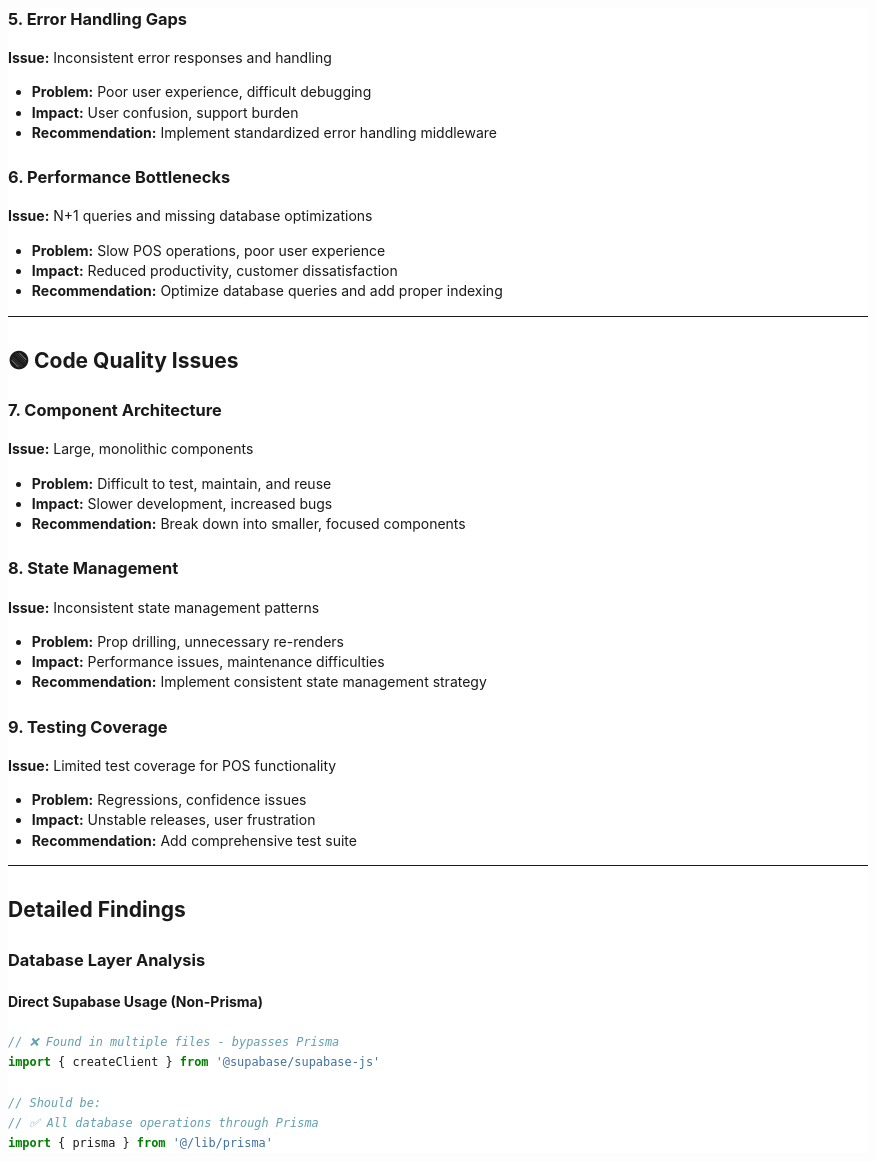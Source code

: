 ### 5. Error Handling Gaps

**Issue:** Inconsistent error responses and handling
- **Problem:** Poor user experience, difficult debugging
- **Impact:** User confusion, support burden
- **Recommendation:** Implement standardized error handling middleware

### 6. Performance Bottlenecks

**Issue:** N+1 queries and missing database optimizations
- **Problem:** Slow POS operations, poor user experience
- **Impact:** Reduced productivity, customer dissatisfaction
- **Recommendation:** Optimize database queries and add proper indexing

---

## 🟢 Code Quality Issues

### 7. Component Architecture

**Issue:** Large, monolithic components
- **Problem:** Difficult to test, maintain, and reuse
- **Impact:** Slower development, increased bugs
- **Recommendation:** Break down into smaller, focused components

### 8. State Management

**Issue:** Inconsistent state management patterns
- **Problem:** Prop drilling, unnecessary re-renders
- **Impact:** Performance issues, maintenance difficulties
- **Recommendation:** Implement consistent state management strategy

### 9. Testing Coverage

**Issue:** Limited test coverage for POS functionality
- **Problem:** Regressions, confidence issues
- **Impact:** Unstable releases, user frustration
- **Recommendation:** Add comprehensive test suite

---

## Detailed Findings

### Database Layer Analysis

#### Direct Supabase Usage (Non-Prisma)
```typescript
// ❌ Found in multiple files - bypasses Prisma
import { createClient } from '@supabase/supabase-js'

// Should be:
// ✅ All database operations through Prisma
import { prisma } from '@/lib/prisma'
```
